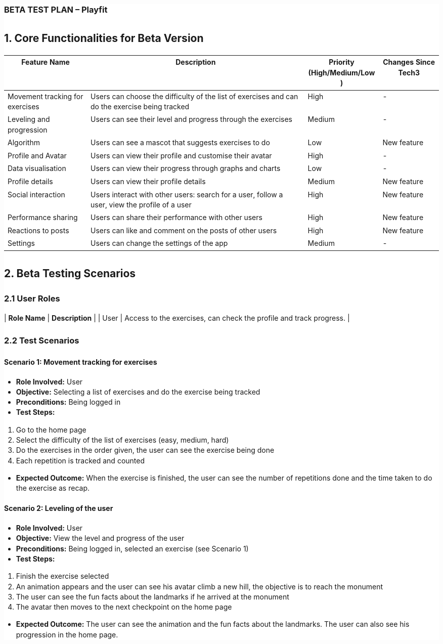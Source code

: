 ### **BETA TEST PLAN – Playfit**

## **1. Core Functionalities for Beta Version**

| **Feature Name**  | **Description** | **Priority (High/Medium/Low)** | **Changes Since Tech3** |
|-------------------|-----------------|--------------------------------|-------------------------|
| Movement tracking for exercises | Users can choose the difficulty of the list of exercises and can do the exercise being tracked | High | - |
| Leveling and progression | Users can see their level and progress through the exercises | Medium | - |
| Algorithm | Users can see a mascot that suggests exercises to do | Low | New feature |
| Profile and Avatar | Users can view their profile and customise their avatar | High | - |
| Data visualisation | Users can view their progress through graphs and charts | Low | - |
| Profile details | Users can view their profile details | Medium | New feature |
| Social interaction | Users interact with other users: search for a user, follow a user, view the profile of a user | High | New feature |
| Performance sharing | Users can share their performance with other users | High | New feature |
| Reactions to posts | Users can like and comment on the posts of other users | High | New feature |
| Settings | Users can change the settings of the app | Medium | - |


## **2. Beta Testing Scenarios**
### **2.1 User Roles**

| **Role Name**  | **Description** |
| User | Access to the exercises, can check the profile and track progress. |

### **2.2 Test Scenarios**

#### **Scenario 1: Movement tracking for exercises**
- **Role Involved:** User
- **Objective:** Selecting a list of exercises and do the exercise being tracked
- **Preconditions:** Being logged in
- **Test Steps:**
 1. Go to the home page
 2. Select the difficulty of the list of exercises (easy, medium, hard)
 3. Do the exercises in the order given, the user can see the exercise being done
 4. Each repetition is tracked and counted
- **Expected Outcome:** When the exercise is finished, the user can see the number of repetitions done and the time taken to do the exercise as recap.

#### **Scenario 2: Leveling of the user**
- **Role Involved:** User
- **Objective:** View the level and progress of the user
- **Preconditions:** Being logged in, selected an exercise (see Scenario 1)
- **Test Steps:**
 1. Finish the exercise selected
 2. An animation appears and the user can see his avatar climb a new hill, the objective is to reach the monument
 3. The user can see the fun facts about the landmarks if he arrived at the monument
 4. The avatar then moves to the next checkpoint on the home page
- **Expected Outcome:** The user can see the animation and the fun facts about the landmarks. The user can also see his progression in the home page.

